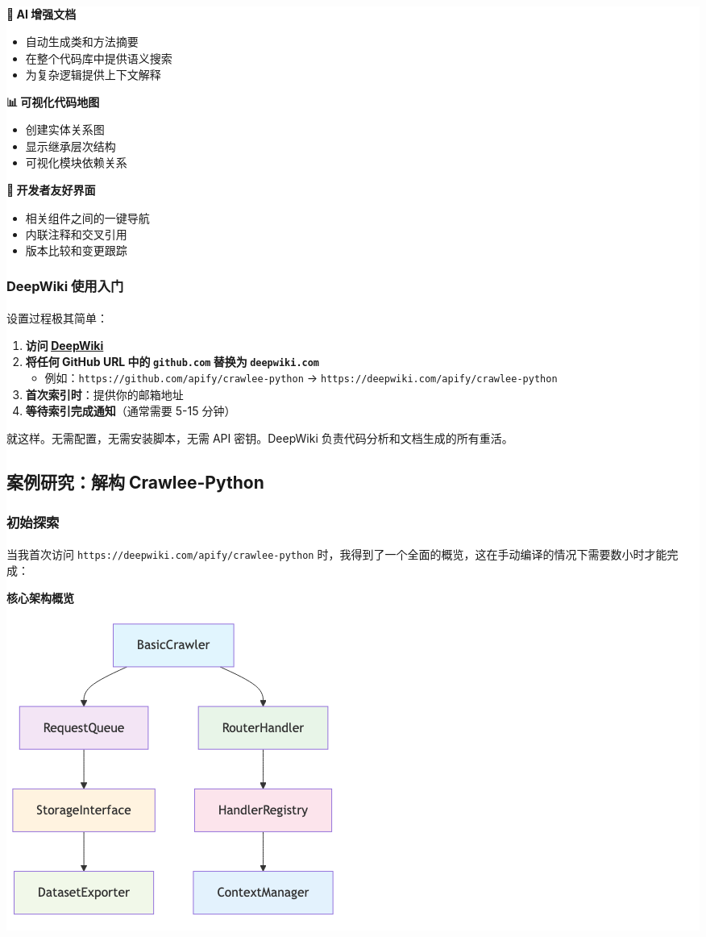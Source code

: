 **🧠 AI 增强文档**
- 自动生成类和方法摘要
- 在整个代码库中提供语义搜索
- 为复杂逻辑提供上下文解释

**📊 可视化代码地图**
- 创建实体关系图
- 显示继承层次结构
- 可视化模块依赖关系

**🔧 开发者友好界面**
- 相关组件之间的一键导航
- 内联注释和交叉引用
- 版本比较和变更跟踪

### DeepWiki 使用入门

设置过程极其简单：

1. **访问 [DeepWiki](https://deepwiki.com)**
2. **将任何 GitHub URL 中的 `github.com` 替换为 `deepwiki.com`**
   - 例如：`https://github.com/apify/crawlee-python` → `https://deepwiki.com/apify/crawlee-python`
3. **首次索引时**：提供你的邮箱地址
4. **等待索引完成通知**（通常需要 5-15 分钟）

就这样。无需配置，无需安装脚本，无需 API 密钥。DeepWiki 负责代码分析和文档生成的所有重活。

## 案例研究：解构 Crawlee-Python

### 初始探索

当我首次访问 `https://deepwiki.com/apify/crawlee-python` 时，我得到了一个全面的概览，这在手动编译的情况下需要数小时才能完成：

**核心架构概览**

![Crawlee 架构图](crawlee-architecture.png)
